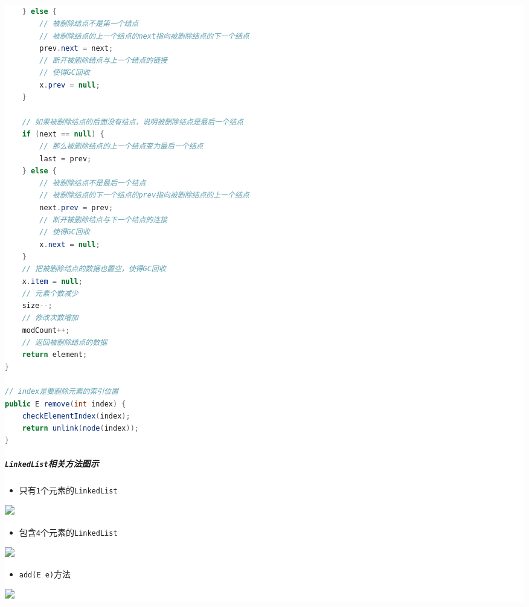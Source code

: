 ```java
    } else {
        // 被删除结点不是第一个结点
        // 被删除结点的上一个结点的next指向被删除结点的下一个结点
        prev.next = next;
        // 断开被删除结点与上一个结点的链接
        // 使得GC回收
        x.prev = null;
    }

    // 如果被删除结点的后面没有结点，说明被删除结点是最后一个结点
    if (next == null) {
        // 那么被删除结点的上一个结点变为最后一个结点
        last = prev;
    } else {
        // 被删除结点不是最后一个结点
        // 被删除结点的下一个结点的prev指向被删除结点的上一个结点
        next.prev = prev;
        // 断开被删除结点与下一个结点的连接
        // 使得GC回收
        x.next = null;
    }
    // 把被删除结点的数据也置空，使得GC回收
    x.item = null;
    // 元素个数减少
    size--;
    // 修改次数增加
    modCount++;
    // 返回被删除结点的数据
    return element;
}

// index是要删除元素的索引位置
public E remove(int index) {
    checkElementIndex(index);
    return unlink(node(index));
}
```

##### `LinkedList`相关方法图示

- 只有`1`个元素的`LinkedList`

![](https://cdn.nlark.com/yuque/0/2024/png/2447732/1733101903901-af06d317-3bc6-4b05-9f93-e17f5367da1c.png)

- 包含`4`个元素的`LinkedList`

![](https://cdn.nlark.com/yuque/0/2024/png/2447732/1733101956939-412cb128-cfc0-4ba3-b0dd-6e9521a9eda1.png)

- `add(E e)`方法

![](https://cdn.nlark.com/yuque/0/2024/png/2447732/1733101986274-6e78732a-6020-4aa8-a173-c8a29592c636.png)
